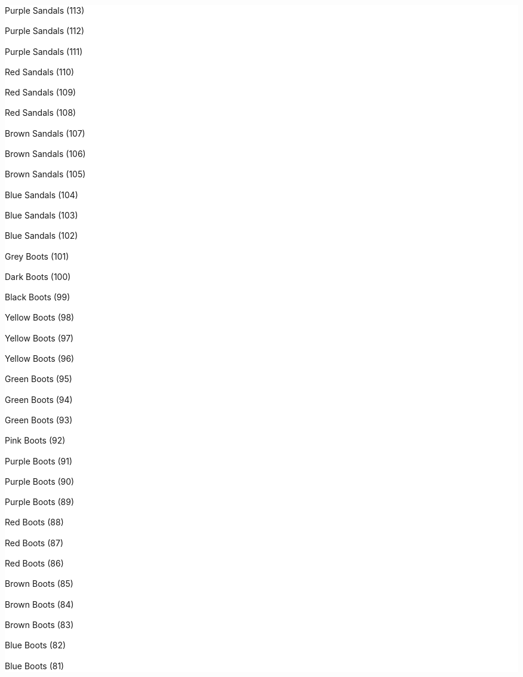 Purple Sandals (113)

Purple Sandals (112)

Purple Sandals (111)

Red Sandals (110)

Red Sandals (109)

Red Sandals (108)

Brown Sandals (107)

Brown Sandals (106)

Brown Sandals (105)

Blue Sandals (104)

Blue Sandals (103)

Blue Sandals (102)

Grey Boots (101)

Dark Boots (100)

Black Boots (99)

Yellow Boots (98)

Yellow Boots (97)

Yellow Boots (96)

Green Boots (95)

Green Boots (94)

Green Boots (93)

Pink Boots (92)

Purple Boots (91)

Purple Boots (90)

Purple Boots (89)

Red Boots (88)

Red Boots (87)

Red Boots (86)

Brown Boots (85)

Brown Boots (84)

Brown Boots (83)

Blue Boots (82)

Blue Boots (81)
